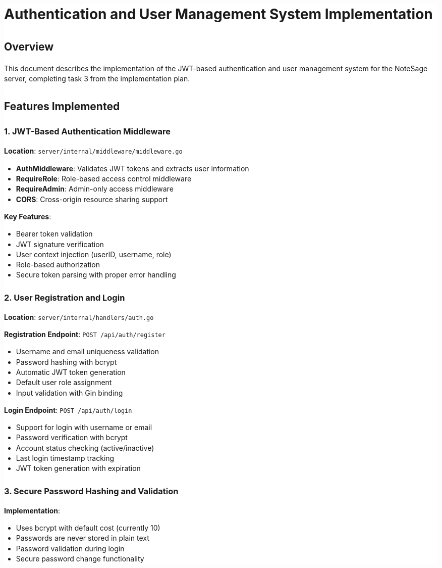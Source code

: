 # Authentication and User Management System Implementation

## Overview

This document describes the implementation of the JWT-based authentication and user management system for the NoteSage server, completing task 3 from the implementation plan.

## Features Implemented

### 1. JWT-Based Authentication Middleware

**Location**: `server/internal/middleware/middleware.go`

- **AuthMiddleware**: Validates JWT tokens and extracts user information
- **RequireRole**: Role-based access control middleware
- **RequireAdmin**: Admin-only access middleware
- **CORS**: Cross-origin resource sharing support

**Key Features**:
- Bearer token validation
- JWT signature verification
- User context injection (userID, username, role)
- Role-based authorization
- Secure token parsing with proper error handling

### 2. User Registration and Login

**Location**: `server/internal/handlers/auth.go`

**Registration Endpoint**: `POST /api/auth/register`
- Username and email uniqueness validation
- Password hashing with bcrypt
- Automatic JWT token generation
- Default user role assignment
- Input validation with Gin binding

**Login Endpoint**: `POST /api/auth/login`
- Support for login with username or email
- Password verification with bcrypt
- Account status checking (active/inactive)
- Last login timestamp tracking
- JWT token generation with expiration

### 3. Secure Password Hashing and Validation

**Implementation**:
- Uses bcrypt with default cost (currently 10)
- Passwords are never stored in plain text
- Password validation during login
- Secure password change functionality
